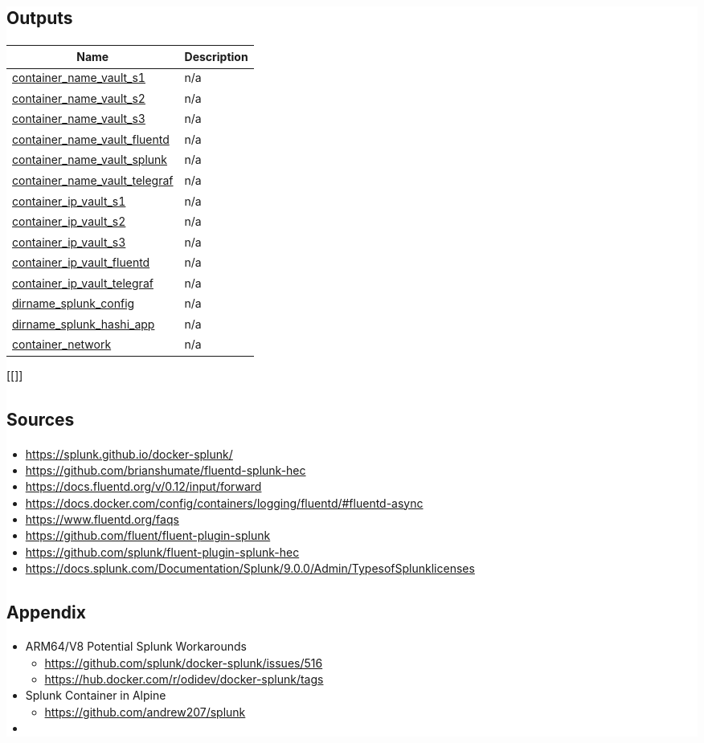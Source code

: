 ## Outputs

| Name | Description |
|------|-------------|
| <a name="container_name_vault_s1"></a> [container_name_vault_s1](#) | n/a |
| <a name="container_name_vault_s2"></a> [container_name_vault_s2](#) | n/a |
| <a name="container_name_vault_s3"></a> [container_name_vault_s3](#) | n/a |
| <a name="container_name_vault_fluentd"></a> [container_name_vault_fluentd](#) | n/a |
| <a name="container_name_vault_splunk"></a> [container_name_vault_splunk](#) | n/a |
| <a name="container_name_vault_telegraf"></a> [container_name_vault_telegraf](#) | n/a |
| <a name="container_ip_vault_s1"></a> [container_ip_vault_s1](#) | n/a |
| <a name="container_ip_vault_s2"></a> [container_ip_vault_s2](#) | n/a |
| <a name="container_ip_vault_s3"></a> [container_ip_vault_s3](#) | n/a |
| <a name="container_ip_vault_fluentd"></a> [container_ip_vault_fluentd](#) | n/a |
| <a name="container_ip_vault_telegraf"></a> [container_ip_vault_telegraf](#) | n/a |
| <a name="dirname_splunk_config"></a> [dirname_splunk_config](#) | n/a |
| <a name="dirname_splunk_hashi_app"></a> [dirname_splunk_hashi_app](#) | n/a |
| <a name="container_network"></a> [container_network](#) | n/a |


[[]]

## Sources
- https://splunk.github.io/docker-splunk/
- https://github.com/brianshumate/fluentd-splunk-hec
- https://docs.fluentd.org/v/0.12/input/forward
- https://docs.docker.com/config/containers/logging/fluentd/#fluentd-async
- https://www.fluentd.org/faqs
- https://github.com/fluent/fluent-plugin-splunk
- https://github.com/splunk/fluent-plugin-splunk-hec
- https://docs.splunk.com/Documentation/Splunk/9.0.0/Admin/TypesofSplunklicenses

## Appendix

- ARM64/V8 Potential Splunk Workarounds
  - https://github.com/splunk/docker-splunk/issues/516
  - https://hub.docker.com/r/odidev/docker-splunk/tags
- Splunk Container in Alpine
  - https://github.com/andrew207/splunk
- 